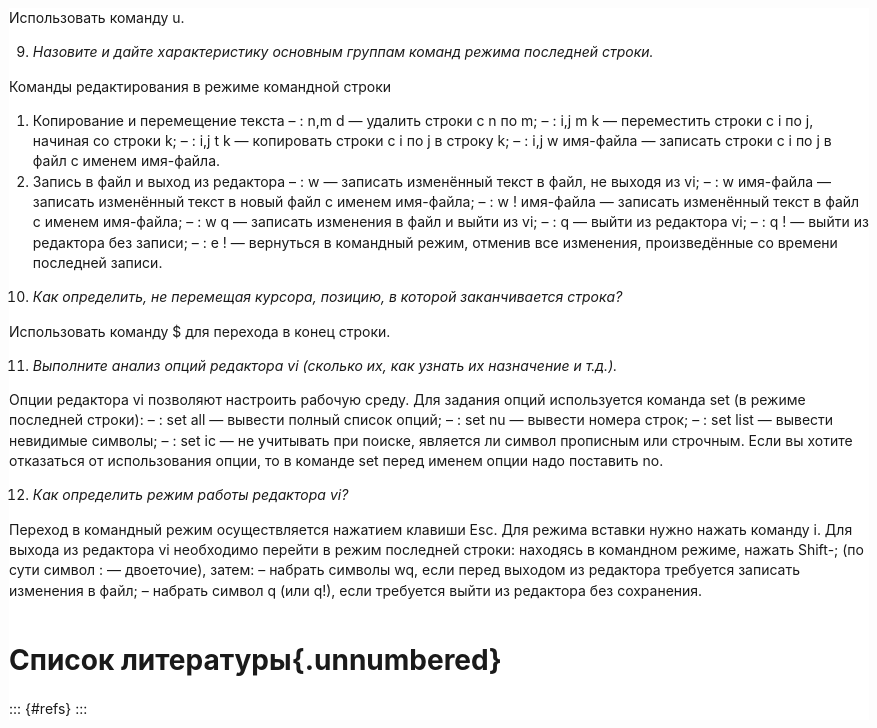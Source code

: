 Использовать команду u. 

9. *Назовите и дайте характеристику основным группам команд режима последней строки.*

Команды редактирования в режиме командной строки
1) Копирование и перемещение текста
– : n,m d — удалить строки с n по m;
– : i,j m k — переместить строки с i по j, начиная со строки k;
– : i,j t k — копировать строки с i по j в строку k;
– : i,j w имя-файла — записать строки с i по j в файл с именем имя-файла.
2) Запись в файл и выход из редактора
– : w — записать изменённый текст в файл, не выходя из vi;
– : w имя-файла — записать изменённый текст в новый файл с именем имя-файла;
– : w ! имя-файла — записать изменённый текст в файл с именем имя-файла;
– : w q — записать изменения в файл и выйти из vi;
– : q — выйти из редактора vi;
– : q ! — выйти из редактора без записи;
– : e ! — вернуться в командный режим, отменив все изменения, произведённые
со времени последней записи. 

10. *Как определить, не перемещая курсора, позицию, в которой заканчивается строка?*

Использовать команду $ для перехода в конец строки. 

11. *Выполните анализ опций редактора vi (сколько их, как узнать их назначение и т.д.).*

Опции редактора vi позволяют настроить рабочую среду. Для задания опций используется команда set (в режиме последней строки):
– : set all — вывести полный список опций;
– : set nu — вывести номера строк;
– : set list — вывести невидимые символы;
– : set ic — не учитывать при поиске, является ли символ прописным или строчным.
Если вы хотите отказаться от использования опции, то в команде set перед именем
опции надо поставить no.

12. *Как определить режим работы редактора vi?*

Переход в командный режим осуществляется нажатием клавиши Esc. Для режима вставки нужно нажать команду i.  Для выхода из редактора vi необходимо перейти в режим последней строки: находясь в командном режиме, нажать Shift-; (по сути символ : — двоеточие), затем:
– набрать символы wq, если перед выходом из редактора требуется записать изменения
в файл;
– набрать символ q (или q!), если требуется выйти из редактора без сохранения. 

# Список литературы{.unnumbered}

::: {#refs}
:::
